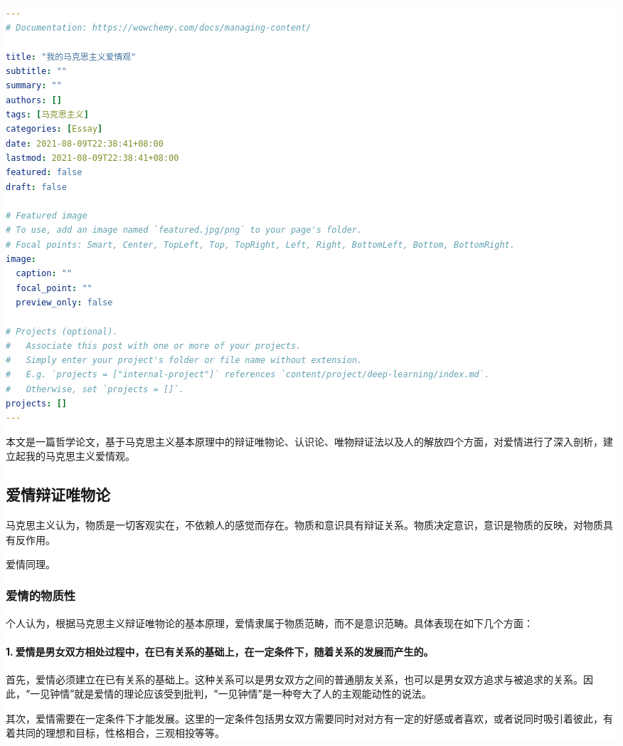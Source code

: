 ```yaml
---
# Documentation: https://wowchemy.com/docs/managing-content/

title: "我的马克思主义爱情观"
subtitle: ""
summary: ""
authors: []
tags: [马克思主义]
categories: [Essay]
date: 2021-08-09T22:38:41+08:00
lastmod: 2021-08-09T22:38:41+08:00
featured: false
draft: false

# Featured image
# To use, add an image named `featured.jpg/png` to your page's folder.
# Focal points: Smart, Center, TopLeft, Top, TopRight, Left, Right, BottomLeft, Bottom, BottomRight.
image:
  caption: ""
  focal_point: ""
  preview_only: false

# Projects (optional).
#   Associate this post with one or more of your projects.
#   Simply enter your project's folder or file name without extension.
#   E.g. `projects = ["internal-project"]` references `content/project/deep-learning/index.md`.
#   Otherwise, set `projects = []`.
projects: []
---
```


本文是一篇哲学论文，基于马克思主义基本原理中的辩证唯物论、认识论、唯物辩证法以及人的解放四个方面，对爱情进行了深入剖析，建立起我的马克思主义爱情观。



## 爱情辩证唯物论

马克思主义认为，物质是一切客观实在，不依赖人的感觉而存在。物质和意识具有辩证关系。物质决定意识，意识是物质的反映，对物质具有反作用。

爱情同理。

### 爱情的物质性

个人认为，根据马克思主义辩证唯物论的基本原理，爱情隶属于物质范畴，而不是意识范畴。具体表现在如下几个方面：

#### 1. 爱情是男女双方相处过程中，在已有关系的基础上，在一定条件下，随着关系的发展而产生的。

首先，爱情必须建立在已有关系的基础上。这种关系可以是男女双方之间的普通朋友关系，也可以是男女双方追求与被追求的关系。因此，“一见钟情”就是爱情的理论应该受到批判，“一见钟情”是一种夸大了人的主观能动性的说法。

其次，爱情需要在一定条件下才能发展。这里的一定条件包括男女双方需要同时对对方有一定的好感或者喜欢，或者说同时吸引着彼此，有着共同的理想和目标，性格相合，三观相投等等。
